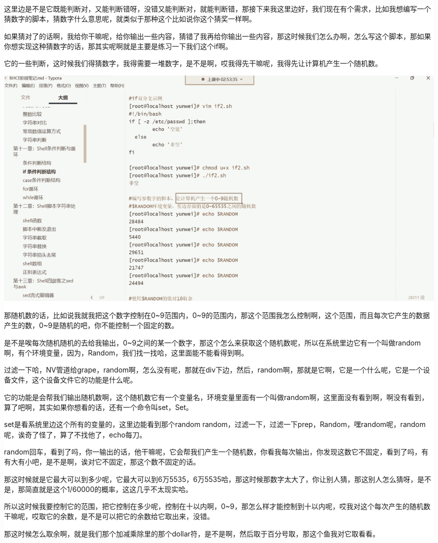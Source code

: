 这里边是不是它既能判断对，又能判断错呀，没错又能判断对，就能判断错，那接下来我这里边好，我们现在有个需求，比如我想编写一个猜数字的脚本，猜数字什么意思呢，就类似于那种这个比如说你这个猜奖一样啊。

如果猜对了的话啊，我给你干嘛呢，给你输出一些内容，猜错了我再给你输出一些内容，那这时候我们怎么办啊，怎么写这个脚本，那如果你想实现这种猜数字的话，那其实呢啊就是主要是练习一下我们这个if啊。

它的一些判断，这时候我们得猜数字，我得需要一堆数字，是不是啊，哎我得先干嘛呢，我得先让计算机产生一个随机数。



![](img/255b3b79d49679ba1b1320613f27dbe0_56.png)

那随机数的话，比如说我就我把这个数字控制在0~9范围内，0~9的范围内，那这个范围我怎么控制啊，这个范围，而且每次它产生的数据产生的数，0~9是随机的吧，你不能控制一个固定的数。

是不是唉每次随机随机的去给我输出，0~9之间的某一个数字，那这个怎么来获取这个随机数呢，所以在系统里边它有一个叫做random啊，有个环境变量，因为，Random，我们找一找哈，这里面能不能看得到啊。

过滤一下哈，NV管道给grape，random啊，怎么没有呢，那就在div下边，然后，random啊，那就是它啊，它是一个什么呢，它是一个设备文件，这个设备文件它的功能是什么呢。

它的功能是会帮我们输出随机数啊，这个随机数它有一个变量名，环境变量里面有一个叫做random啊，这里面没有看到啊，啊没有看到，算了吧啊，其实如果你想看的话，还有一个命令叫set，Set。

set是看系统里边这个所有的变量的，这里边能看到那个random random，过滤一下，过滤一下prep，Random，嘿random呢，random呢，诶奇了怪了，算了不找他了，echo每刀。

random回车，看到了吗，你一输出的话，他干嘛呢，它会帮我们产生一个随机数，你看我每次输出，你发现这数它不固定，看到了吗，有有大有小吧，是不是啊，诶对它不固定，那这个数不固定的话。

那这时候就是它最大可以到多少呢，它最大可以到6万5535，6万5535哈，那这时候那数字太大了，你让别人猜，那这别人怎么猜呀，是不是，那简直就是这个1/60000的概率，这这几乎不太现实哈。

所以这时候我要控制它的范围，把它控制在多少呢，控制在十以内啊，0~9，那怎么样才能控制到十以内呢，哎我对这个每次产生的随机数干嘛呢，哎取它的余数，是不是可以把它的余数给它取出来，没错。

那这时候怎么取余啊，就是我们那个加减乘除里的那个dollar符，是不是啊，然后取于百分号取，那这个鱼我对它取看看。


